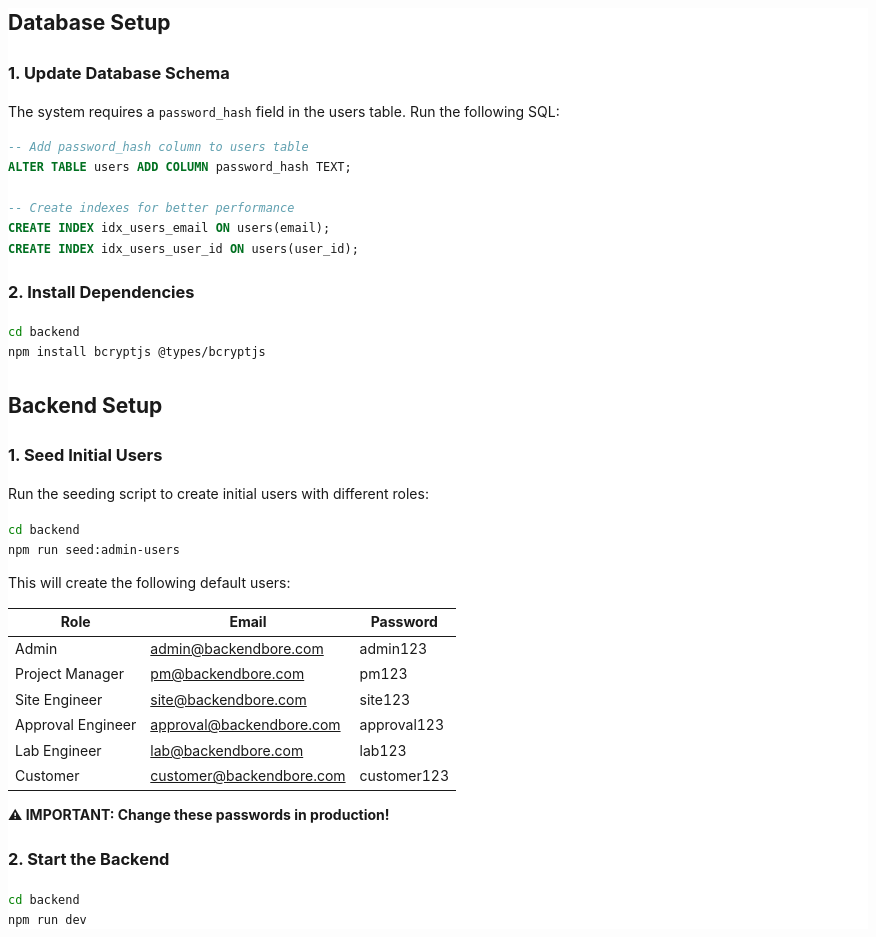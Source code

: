 ## Database Setup

### 1. Update Database Schema

The system requires a `password_hash` field in the users table. Run the following SQL:

```sql
-- Add password_hash column to users table
ALTER TABLE users ADD COLUMN password_hash TEXT;

-- Create indexes for better performance
CREATE INDEX idx_users_email ON users(email);
CREATE INDEX idx_users_user_id ON users(user_id);
```

### 2. Install Dependencies

```bash
cd backend
npm install bcryptjs @types/bcryptjs
```

## Backend Setup

### 1. Seed Initial Users

Run the seeding script to create initial users with different roles:

```bash
cd backend
npm run seed:admin-users
```

This will create the following default users:

| Role | Email | Password |
|------|-------|----------|
| Admin | admin@backendbore.com | admin123 |
| Project Manager | pm@backendbore.com | pm123 |
| Site Engineer | site@backendbore.com | site123 |
| Approval Engineer | approval@backendbore.com | approval123 |
| Lab Engineer | lab@backendbore.com | lab123 |
| Customer | customer@backendbore.com | customer123 |

**⚠️ IMPORTANT: Change these passwords in production!**

### 2. Start the Backend

```bash
cd backend
npm run dev
```
